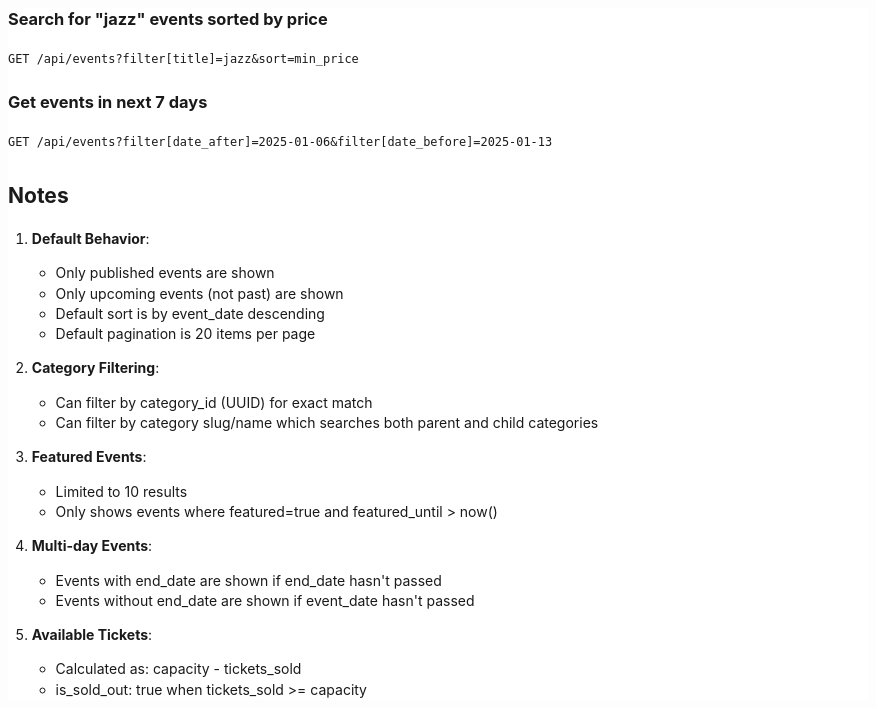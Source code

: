 ### Search for "jazz" events sorted by price
```
GET /api/events?filter[title]=jazz&sort=min_price
```

### Get events in next 7 days
```
GET /api/events?filter[date_after]=2025-01-06&filter[date_before]=2025-01-13
```

## Notes

1. **Default Behavior**: 
   - Only published events are shown
   - Only upcoming events (not past) are shown
   - Default sort is by event_date descending
   - Default pagination is 20 items per page

2. **Category Filtering**:
   - Can filter by category_id (UUID) for exact match
   - Can filter by category slug/name which searches both parent and child categories

3. **Featured Events**:
   - Limited to 10 results
   - Only shows events where featured=true and featured_until > now()

4. **Multi-day Events**:
   - Events with end_date are shown if end_date hasn't passed
   - Events without end_date are shown if event_date hasn't passed

5. **Available Tickets**:
   - Calculated as: capacity - tickets_sold
   - is_sold_out: true when tickets_sold >= capacity